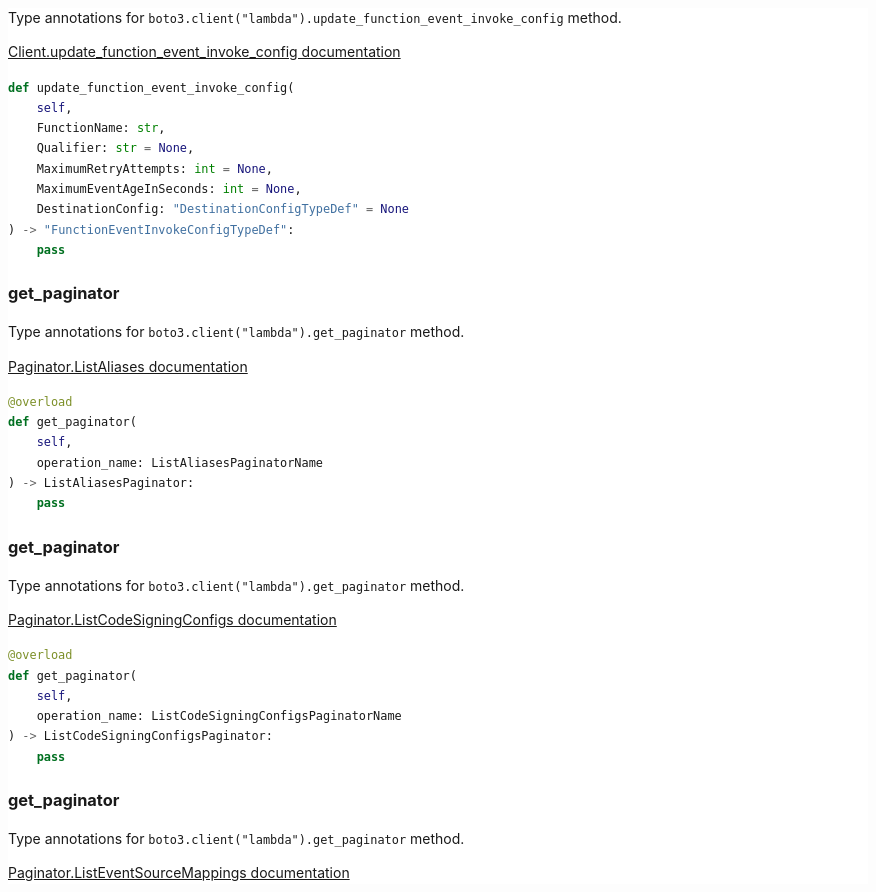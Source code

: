 Type annotations for `boto3.client("lambda").update_function_event_invoke_config` method.

[Client.update_function_event_invoke_config documentation](https://boto3.amazonaws.com/v1/documentation/api/latest/reference/services/lambda.html#Lambda.Client.update_function_event_invoke_config)

```python
def update_function_event_invoke_config(
    self,
    FunctionName: str,
    Qualifier: str = None,
    MaximumRetryAttempts: int = None,
    MaximumEventAgeInSeconds: int = None,
    DestinationConfig: "DestinationConfigTypeDef" = None
) -> "FunctionEventInvokeConfigTypeDef":
    pass
```

### get_paginator

Type annotations for `boto3.client("lambda").get_paginator` method.

[Paginator.ListAliases documentation](https://boto3.amazonaws.com/v1/documentation/api/latest/reference/services/lambda.html#Lambda.Paginator.ListAliases)

```python
@overload
def get_paginator(
    self,
    operation_name: ListAliasesPaginatorName
) -> ListAliasesPaginator:
    pass
```

### get_paginator

Type annotations for `boto3.client("lambda").get_paginator` method.

[Paginator.ListCodeSigningConfigs documentation](https://boto3.amazonaws.com/v1/documentation/api/latest/reference/services/lambda.html#Lambda.Paginator.ListCodeSigningConfigs)

```python
@overload
def get_paginator(
    self,
    operation_name: ListCodeSigningConfigsPaginatorName
) -> ListCodeSigningConfigsPaginator:
    pass
```

### get_paginator

Type annotations for `boto3.client("lambda").get_paginator` method.

[Paginator.ListEventSourceMappings documentation](https://boto3.amazonaws.com/v1/documentation/api/latest/reference/services/lambda.html#Lambda.Paginator.ListEventSourceMappings)
